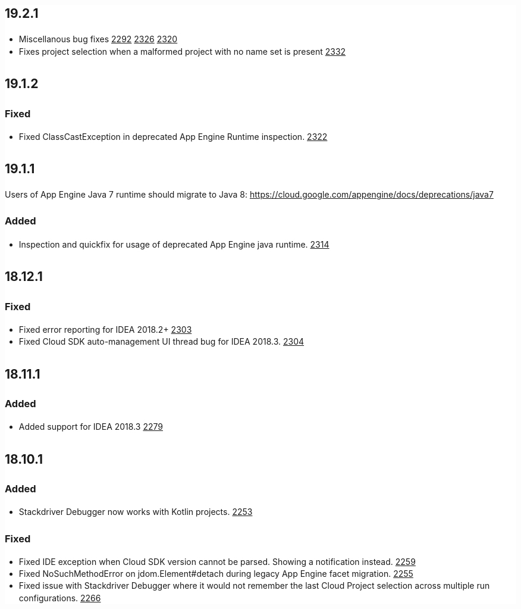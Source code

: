 ## 19.2.1

 - Miscellanous bug fixes [2292](https://github.com/GoogleCloudPlatform/google-cloud-intellij/issues/2292) [2326](https://github.com/GoogleCloudPlatform/google-cloud-intellij/issues/2326) [2320](https://github.com/GoogleCloudPlatform/google-cloud-intellij/issues/2320)
 - Fixes project selection when a malformed project with no name set is present [2332](https://github.com/GoogleCloudPlatform/google-cloud-intellij/issues/2332)

## 19.1.2

### Fixed
  - Fixed ClassCastException in deprecated App Engine Runtime inspection. [2322](https://github.com/GoogleCloudPlatform/google-cloud-intellij/issues/2322)

## 19.1.1

Users of App Engine Java 7 runtime should migrate to Java 8: https://cloud.google.com/appengine/docs/deprecations/java7

### Added
  - Inspection and quickfix for usage of deprecated App Engine java runtime. [2314](https://github.com/GoogleCloudPlatform/google-cloud-intellij/issues/2314)

## 18.12.1

### Fixed
  - Fixed error reporting for IDEA 2018.2+ [2303](https://github.com/GoogleCloudPlatform/google-cloud-intellij/pull/2303)
  - Fixed Cloud SDK auto-management UI thread bug for IDEA 2018.3. [2304](https://github.com/GoogleCloudPlatform/google-cloud-intellij/issues/2304)

## 18.11.1

### Added
  - Added support for IDEA 2018.3 [2279](https://github.com/GoogleCloudPlatform/google-cloud-intellij/issues/2279)

## 18.10.1

### Added
  - Stackdriver Debugger now works with Kotlin projects. [2253](https://github.com/GoogleCloudPlatform/google-cloud-intellij/issues/2253)

### Fixed
  - Fixed IDE exception when Cloud SDK version cannot be parsed. Showing a notification instead. [2259](https://github.com/GoogleCloudPlatform/google-cloud-intellij/issues/2259)
  - Fixed NoSuchMethodError on jdom.Element#detach during legacy App Engine facet migration. [2255](https://github.com/GoogleCloudPlatform/google-cloud-intellij/issues/2255)
  - Fixed issue with Stackdriver Debugger where it would not remember the last Cloud Project selection across multiple run configurations. [2266](https://github.com/GoogleCloudPlatform/google-cloud-intellij/issues/2266)
